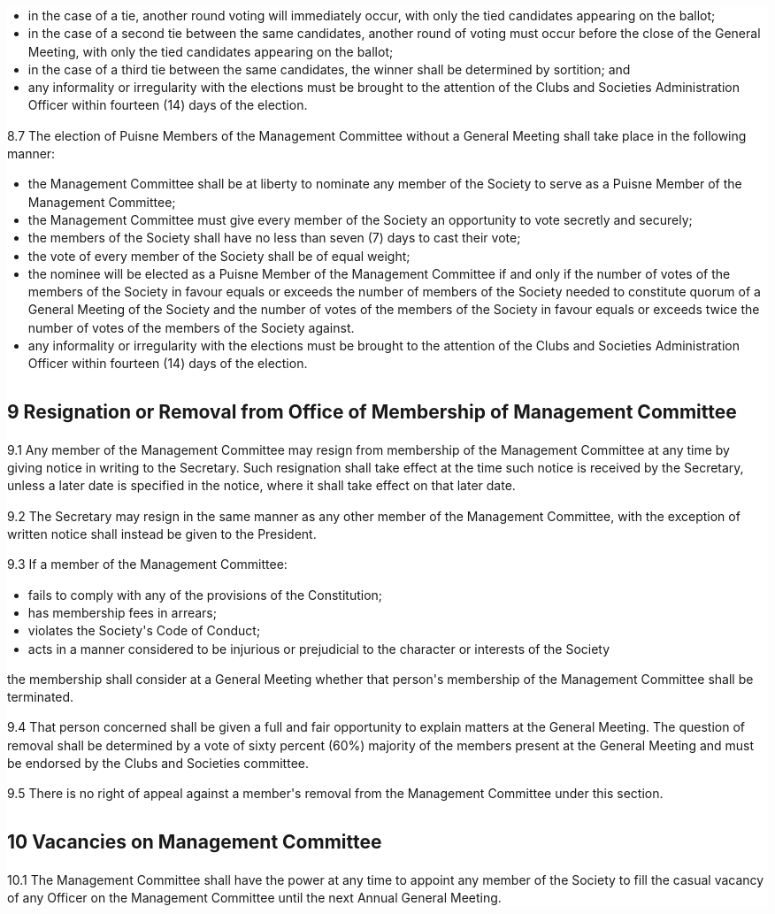 * in the case of a tie, another round voting will immediately occur, with only the tied candidates appearing on the ballot;  
* in the case of a second tie between the same candidates, another round of voting must occur before the close of the General Meeting, with only the tied candidates appearing on the ballot;  
* in the case of a third tie between the same candidates, the winner shall be determined by sortition; and  
* any informality or irregularity with the elections must be brought to the attention of the Clubs and Societies Administration Officer within fourteen (14) days of the election.  
  
8.7 The election of Puisne Members of the Management Committee without a General Meeting shall take place in the following manner:  
* the Management Committee shall be at liberty to nominate any member of the Society to serve as a Puisne Member of the Management Committee;  
* the Management Committee must give every member of the Society an opportunity to vote secretly and securely;  
* the members of the Society shall have no less than seven (7) days to cast their vote;  
* the vote of every member of the Society shall be of equal weight;  
* the nominee will be elected as a Puisne Member of the Management Committee if and only if the number of votes of the members of the Society in favour equals or exceeds the number of members of the Society needed to constitute quorum of a General Meeting of the Society and the number of votes of the members of the Society in favour equals or exceeds twice the number of votes of the members of the Society against.  
* any informality or irregularity with the elections must be brought to the attention of the Clubs and Societies Administration Officer within fourteen (14) days of the election.

## 9 Resignation or Removal from Office of Membership of Management Committee  
9.1 Any member of the Management Committee may resign from membership of the Management Committee at any time by giving notice in writing to the Secretary. Such resignation shall take effect at the time such notice is received by the Secretary, unless a later date is specified in the notice, where it shall take effect on that later date.

9.2 The Secretary may resign in the same manner as any other member of the Management Committee, with the exception of written notice shall instead be given to the President.

9.3 If a member of the Management Committee:  
* fails to comply with any of the provisions of the Constitution;  
* has membership fees in arrears;  
* violates the Society's Code of Conduct;  
* acts in a manner considered to be injurious or prejudicial to the character or interests of the Society  
  
the membership shall consider at a General Meeting whether that person's membership of the Management Committee shall be terminated.

9.4 That person concerned shall be given a full and fair opportunity to explain matters at the General Meeting. The question of removal shall be determined by a vote of sixty percent (60%) majority of the members present at the General Meeting and must be endorsed by the Clubs and Societies committee.

9.5 There is no right of appeal against a member's removal from the Management Committee under this section.

## 10 Vacancies on Management Committee  
10.1 The Management Committee shall have the power at any time to appoint any member of the Society to fill the casual vacancy of any Officer on the Management Committee until the next Annual General Meeting.

